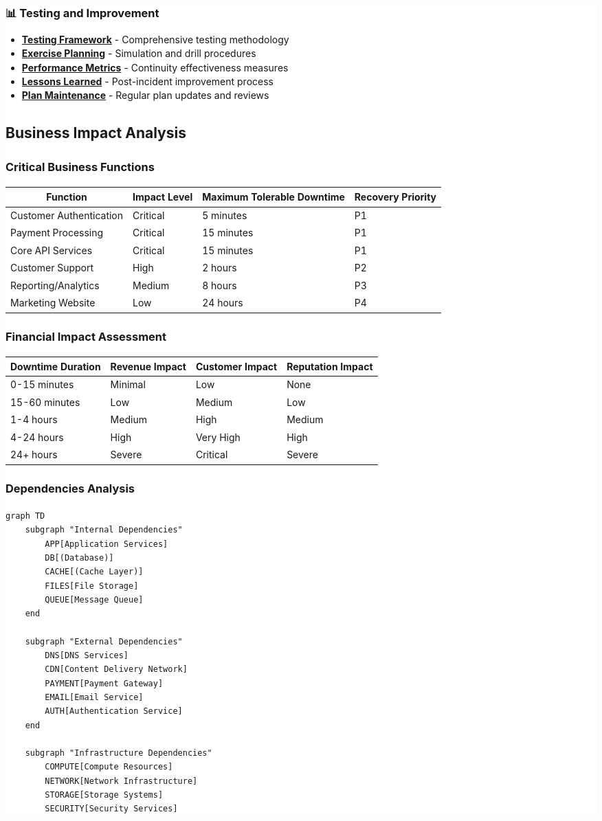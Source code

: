 ### 📊 Testing and Improvement
- **[Testing Framework](./testing-framework.md)** - Comprehensive testing methodology
- **[Exercise Planning](./exercise-planning.md)** - Simulation and drill procedures
- **[Performance Metrics](./performance-metrics.md)** - Continuity effectiveness measures
- **[Lessons Learned](./lessons-learned.md)** - Post-incident improvement process
- **[Plan Maintenance](./plan-maintenance.md)** - Regular plan updates and reviews

## Business Impact Analysis

### Critical Business Functions

| Function | Impact Level | Maximum Tolerable Downtime | Recovery Priority |
|----------|--------------|---------------------------|-------------------|
| Customer Authentication | Critical | 5 minutes | P1 |
| Payment Processing | Critical | 15 minutes | P1 |
| Core API Services | Critical | 15 minutes | P1 |
| Customer Support | High | 2 hours | P2 |
| Reporting/Analytics | Medium | 8 hours | P3 |
| Marketing Website | Low | 24 hours | P4 |

### Financial Impact Assessment

| Downtime Duration | Revenue Impact | Customer Impact | Reputation Impact |
|-------------------|----------------|----------------|-------------------|
| 0-15 minutes | Minimal | Low | None |
| 15-60 minutes | Low | Medium | Low |
| 1-4 hours | Medium | High | Medium |
| 4-24 hours | High | Very High | High |
| 24+ hours | Severe | Critical | Severe |

### Dependencies Analysis

```mermaid
graph TD
    subgraph "Internal Dependencies"
        APP[Application Services]
        DB[(Database)]
        CACHE[(Cache Layer)]
        FILES[File Storage]
        QUEUE[Message Queue]
    end

    subgraph "External Dependencies"
        DNS[DNS Services]
        CDN[Content Delivery Network]
        PAYMENT[Payment Gateway]
        EMAIL[Email Service]
        AUTH[Authentication Service]
    end

    subgraph "Infrastructure Dependencies"
        COMPUTE[Compute Resources]
        NETWORK[Network Infrastructure]
        STORAGE[Storage Systems]
        SECURITY[Security Services]
```